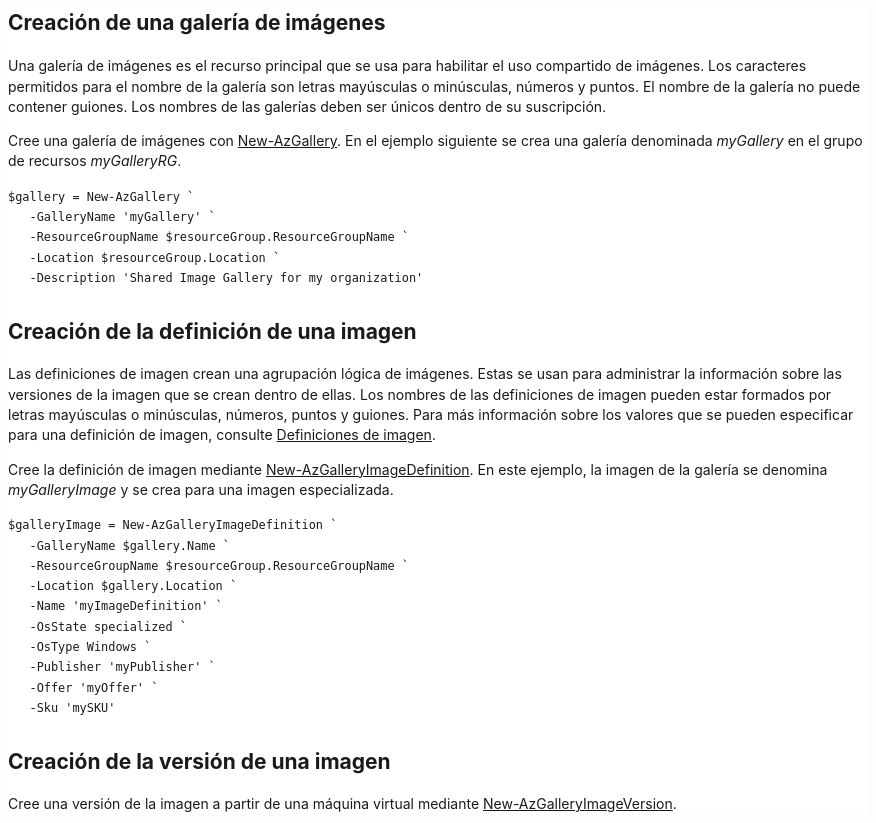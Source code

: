 ## <a name="create-an-image-gallery"></a>Creación de una galería de imágenes 

Una galería de imágenes es el recurso principal que se usa para habilitar el uso compartido de imágenes. Los caracteres permitidos para el nombre de la galería son letras mayúsculas o minúsculas, números y puntos. El nombre de la galería no puede contener guiones. Los nombres de las galerías deben ser únicos dentro de su suscripción. 

Cree una galería de imágenes con [New-AzGallery](/powershell/module/az.compute/new-azgallery). En el ejemplo siguiente se crea una galería denominada *myGallery* en el grupo de recursos *myGalleryRG*.

```azurepowershell-interactive
$gallery = New-AzGallery `
   -GalleryName 'myGallery' `
   -ResourceGroupName $resourceGroup.ResourceGroupName `
   -Location $resourceGroup.Location `
   -Description 'Shared Image Gallery for my organization'  
```


## <a name="create-an-image-definition"></a>Creación de la definición de una imagen 

Las definiciones de imagen crean una agrupación lógica de imágenes. Estas se usan para administrar la información sobre las versiones de la imagen que se crean dentro de ellas. Los nombres de las definiciones de imagen pueden estar formados por letras mayúsculas o minúsculas, números, puntos y guiones. Para más información sobre los valores que se pueden especificar para una definición de imagen, consulte [Definiciones de imagen](./shared-image-galleries.md#image-definitions).

Cree la definición de imagen mediante [New-AzGalleryImageDefinition](/powershell/module/az.compute/new-azgalleryimageversion). En este ejemplo, la imagen de la galería se denomina *myGalleryImage* y se crea para una imagen especializada. 

```azurepowershell-interactive
$galleryImage = New-AzGalleryImageDefinition `
   -GalleryName $gallery.Name `
   -ResourceGroupName $resourceGroup.ResourceGroupName `
   -Location $gallery.Location `
   -Name 'myImageDefinition' `
   -OsState specialized `
   -OsType Windows `
   -Publisher 'myPublisher' `
   -Offer 'myOffer' `
   -Sku 'mySKU'
```


## <a name="create-an-image-version"></a>Creación de la versión de una imagen

Cree una versión de la imagen a partir de una máquina virtual mediante [New-AzGalleryImageVersion](/powershell/module/az.compute/new-azgalleryimageversion). 
